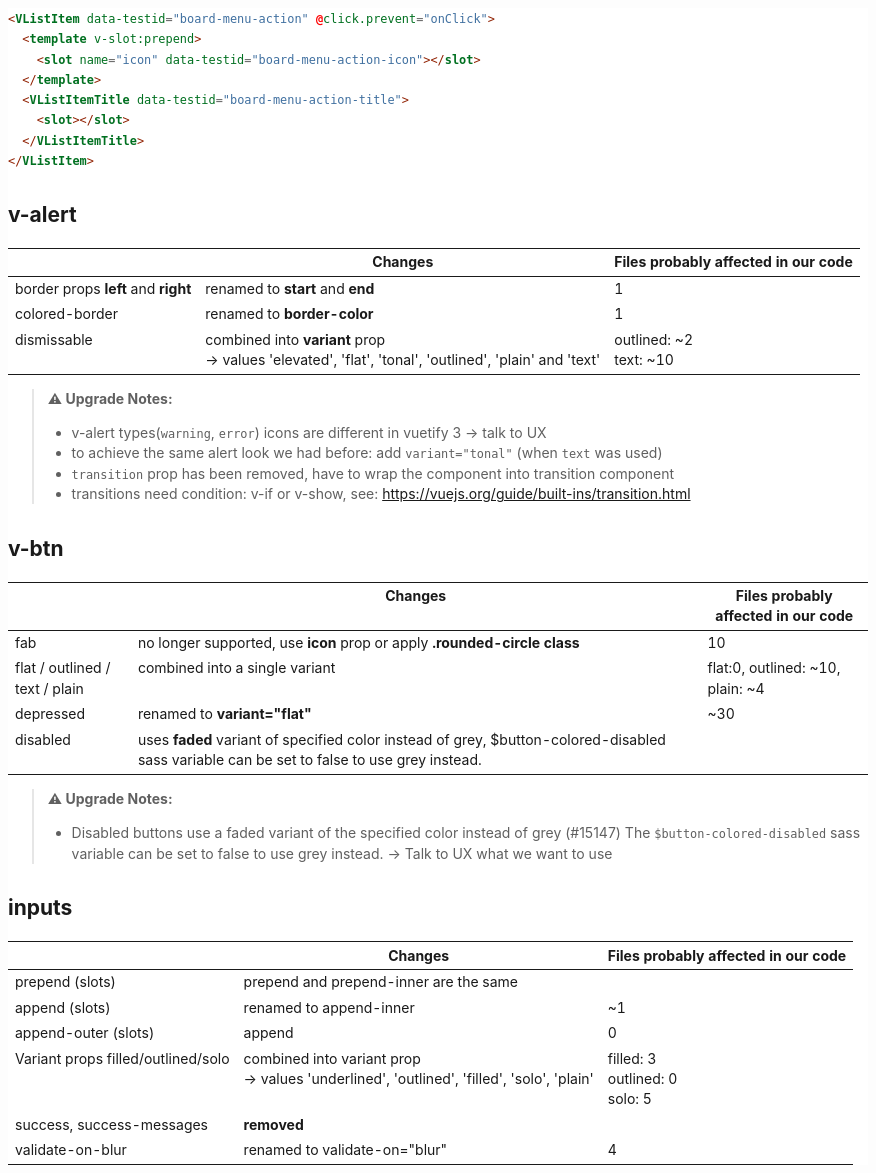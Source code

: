 ```html
<VListItem data-testid="board-menu-action" @click.prevent="onClick">
  <template v-slot:prepend>
    <slot name="icon" data-testid="board-menu-action-icon"></slot>
  </template>
  <VListItemTitle data-testid="board-menu-action-title">
    <slot></slot>
  </VListItemTitle>
</VListItem>
```

## v-alert

|                                     | Changes                                                                                                   | Files probably affected in our code |
| ----------------------------------- | --------------------------------------------------------------------------------------------------------- | ----------------------------------- |
| border props **left** and **right** | renamed to **start** and **end**                                                                          | 1                                   |
| colored-border                      | renamed to **border-color**                                                                               | 1                                   |
| dismissable                         | combined into **variant** prop <br> -> values 'elevated', 'flat', 'tonal', 'outlined', 'plain' and 'text' | outlined: ~2 <br>text: ~10          |

> **⚠️ Upgrade Notes:**
>- v-alert types(`warning`, `error`) icons are different in vuetify 3 -> talk to UX
>- to achieve the same alert look we had before: add `variant="tonal"` (when `text` was used)
>- `transition` prop has been removed, have to wrap the component into transition component
>- transitions need condition: v-if or v-show, see: https://vuejs.org/guide/built-ins/transition.html


## v-btn

|                                | Changes                                                                                                                                    | Files probably affected in our code |
| ------------------------------ | ------------------------------------------------------------------------------------------------------------------------------------------ | ----------------------------------- |
| fab                            | no longer supported, use **icon** prop or apply **.rounded-circle class**                                                                  | 10                                  |
| flat / outlined / text / plain | combined into a single variant                                                                                                             | flat:0, outlined: ~10, plain: ~4    |
| depressed                      | renamed to **variant="flat"**                                                                                                              | ~30                                 |
| disabled                       | uses **faded** variant of specified color instead of grey, $button-colored-disabled sass variable can be set to false to use grey instead. |                                     |

> **⚠️ Upgrade Notes:**
>- Disabled buttons use a faded variant of the specified color instead of grey (#15147)
The `$button-colored-disabled` sass variable can be set to false to use grey instead.
-> Talk to UX what we want to use

## inputs

|                                    | Changes                                                                                       | Files probably affected in our code     |
| ---------------------------------- | --------------------------------------------------------------------------------------------- | --------------------------------------- |
| prepend (slots)                    | prepend and prepend-inner are the same                                                        |                                         |
| append (slots)                     | renamed to append-inner                                                                       | ~1                                      |
| append-outer (slots)               | append                                                                                        | 0                                       |
| Variant props filled/outlined/solo | combined into variant prop <br> -> values 'underlined', 'outlined', 'filled', 'solo', 'plain' | filled: 3 <br> outlined: 0 <br> solo: 5 |
| success, success-messages          | **removed**                                                                                   |                                         |
| validate-on-blur                   | renamed to validate-on="blur"                                                                 | 4                                        |
